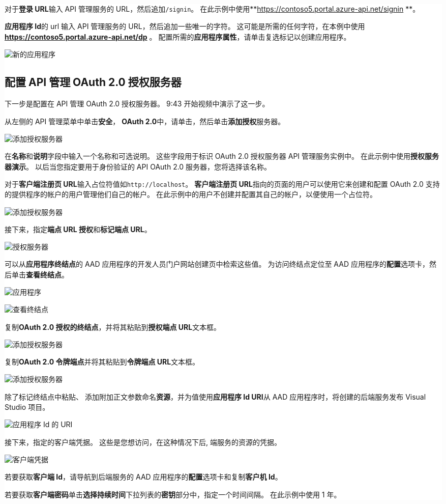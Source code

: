 对于**登录 URL**输入 API 管理服务的 URL，然后追加`/signin`。 在此示例中使用**https://contoso5.portal.azure-api.net/signin **。

**应用程序 Id**的 url 输入 API 管理服务的 URL，然后追加一些唯一的字符。 这可能是所需的任何字符，在本例中使用**https://contoso5.portal.azure-api.net/dp** 。 配置所需的**应用程序属性**，请单击复选标记以创建应用程序。

![新的应用程序][api-management-aad-new-application-devportal-2]

## <a name="configure-an-api-management-oauth-20-authorization-server"></a>配置 API 管理 OAuth 2.0 授权服务器

下一步是配置在 API 管理 OAuth 2.0 授权服务器。 9:43 开始视频中演示了这一步。

从左侧的 API 管理菜单中单击**安全**， **OAuth 2.0**中，请单击，然后单击**添加授权**服务器。

![添加授权服务器][api-management-add-authorization-server]

在**名称**和**说明**字段中输入一个名称和可选说明。 这些字段用于标识 OAuth 2.0 授权服务器 API 管理服务实例中。 在此示例中使用**授权服务器演示**。 以后当您指定要用于身份验证的 API OAuth 2.0 服务器，您将选择该名称。

对于**客户端注册页 URL**输入占位符值如`http://localhost`。  **客户端注册页 URL**指向的页面的用户可以使用它来创建和配置 OAuth 2.0 支持的提供程序的帐户的用户管理他们自己的帐户。 在此示例中的用户不创建并配置其自己的帐户，以便使用一个占位符。

![添加授权服务器][api-management-add-authorization-server-1]

接下来，指定**端点 URL 授权**和**标记端点 URL**。

![授权服务器][api-management-add-authorization-server-1a]

可以从**应用程序终结点**的 AAD 应用程序的开发人员门户网站创建页中检索这些值。 为访问终结点定位至 AAD 应用程序的**配置**选项卡，然后单击**查看终结点**。

![应用程序][api-management-aad-devportal-application]

![查看终结点][api-management-aad-view-endpoints]

复制**OAuth 2.0 授权的终结点**，并将其粘贴到**授权端点 URL**文本框。

![添加授权服务器][api-management-add-authorization-server-2]

复制**OAuth 2.0 令牌端点**并将其粘贴到**令牌端点 URL**文本框。

![添加授权服务器][api-management-add-authorization-server-2a]

除了标记终结点中粘贴、 添加附加正文参数命名**资源**，并为值使用**应用程序 Id URI**从 AAD 应用程序时，将创建的后端服务发布 Visual Studio 项目。

![应用程序 Id 的 URI][api-management-aad-sso-uri]

接下来，指定的客户端凭据。 这些是您想访问，在这种情况下后, 端服务的资源的凭据。

![客户端凭据][api-management-client-credentials]

若要获取**客户端 Id**，请导航到后端服务的 AAD 应用程序的**配置**选项卡和复制**客户机 Id**。

若要获取**客户端密码**单击**选择持续时间**下拉列表的**密钥**部分中，指定一个时间间隔。 在此示例中使用 1 年。


[api-management-management-console]: ./media/api-management-howto-protect-backend-with-aad/api-management-management-console.png
[api-management-import-api]: ./media/api-management-howto-protect-backend-with-aad/api-management-import-api.png
[api-management-import-new-api]: ./media/api-management-howto-protect-backend-with-aad/api-management-import-new-api.png
[api-management-create-aad-menu]: ./media/api-management-howto-protect-backend-with-aad/api-management-create-aad-menu.png
[api-management-create-aad]: ./media/api-management-howto-protect-backend-with-aad/api-management-create-aad.png
[api-management-new-web-app]: ./media/api-management-howto-protect-backend-with-aad/api-management-new-web-app.png
[api-management-new-project]: ./media/api-management-howto-protect-backend-with-aad/api-management-new-project.png
[api-management-new-project-cloud]: ./media/api-management-howto-protect-backend-with-aad/api-management-new-project-cloud.png
[api-management-change-authentication]: ./media/api-management-howto-protect-backend-with-aad/api-management-change-authentication.png
[api-management-sign-in-vidual-studio]: ./media/api-management-howto-protect-backend-with-aad/api-management-sign-in-vidual-studio.png
[api-management-configure-web-app]: ./media/api-management-howto-protect-backend-with-aad/api-management-configure-web-app.png
[api-management-aad-domains]: ./media/api-management-howto-protect-backend-with-aad/api-management-aad-domains.png
[api-management-add-controller]: ./media/api-management-howto-protect-backend-with-aad/api-management-add-controller.png
[api-management-web-publish]: ./media/api-management-howto-protect-backend-with-aad/api-management-web-publish.png
[api-management-aad-backend-app]: ./media/api-management-howto-protect-backend-with-aad/api-management-aad-backend-app.png
[api-management-aad-add-permissions]: ./media/api-management-howto-protect-backend-with-aad/api-management-aad-add-permissions.png
[api-management-developer-portal-menu]: ./media/api-management-howto-protect-backend-with-aad/api-management-developer-portal-menu.png
[api-management-dev-portal-apis]: ./media/api-management-howto-protect-backend-with-aad/api-management-dev-portal-apis.png
[api-management-dev-portal-try-it]: ./media/api-management-howto-protect-backend-with-aad/api-management-dev-portal-try-it.png
[api-management-dev-portal-send-401]: ./media/api-management-howto-protect-backend-with-aad/api-management-dev-portal-send-401.png
[api-management-aad-new-application-devportal]: ./media/api-management-howto-protect-backend-with-aad/api-management-aad-new-application-devportal.png
[api-management-aad-new-application-devportal-1]: ./media/api-management-howto-protect-backend-with-aad/api-management-aad-new-application-devportal-1.png
[api-management-aad-new-application-devportal-2]: ./media/api-management-howto-protect-backend-with-aad/api-management-aad-new-application-devportal-2.png
[api-management-aad-devportal-application]: ./media/api-management-howto-protect-backend-with-aad/api-management-aad-devportal-application.png
[api-management-add-authorization-server]: ./media/api-management-howto-protect-backend-with-aad/api-management-add-authorization-server.png
[api-management-aad-sso-uri]: ./media/api-management-howto-protect-backend-with-aad/api-management-aad-sso-uri.png
[api-management-aad-view-endpoints]: ./media/api-management-howto-protect-backend-with-aad/api-management-aad-view-endpoints.png
[api-management-aad-client-id]: ./media/api-management-howto-protect-backend-with-aad/api-management-aad-client-id.png
[api-management-add-authorization-server-1]: ./media/api-management-howto-protect-backend-with-aad/api-management-add-authorization-server-1.png
[api-management-add-authorization-server-2]: ./media/api-management-howto-protect-backend-with-aad/api-management-add-authorization-server-2.png
[api-management-add-authorization-server-2a]: ./media/api-management-howto-protect-backend-with-aad/api-management-add-authorization-server-2a.png
[api-management-add-authorization-server-3]: ./media/api-management-howto-protect-backend-with-aad/api-management-add-authorization-server-3.png
[api-management-aad-reply-url]: ./media/api-management-howto-protect-backend-with-aad/api-management-aad-reply-url.png
[api-management-add-devportal-permissions]: ./media/api-management-howto-protect-backend-with-aad/api-management-add-devportal-permissions.png
[api-management-aad-add-app-permissions]: ./media/api-management-howto-protect-backend-with-aad/api-management-aad-add-app-permissions.png
[api-management-aad-add-delegated-permissions]: ./media/api-management-howto-protect-backend-with-aad/api-management-aad-add-delegated-permissions.png
[api-management-calc-api]: ./media/api-management-howto-protect-backend-with-aad/api-management-calc-api.png
[api-management-enable-aad-calculator]: ./media/api-management-howto-protect-backend-with-aad/api-management-enable-aad-calculator.png
[api-management-devportal-authorization-code]: ./media/api-management-howto-protect-backend-with-aad/api-management-devportal-authorization-code.png
[api-management-devportal-response]: ./media/api-management-howto-protect-backend-with-aad/api-management-devportal-response.png
[api-management-calc-authorization-server]: ./media/api-management-howto-protect-backend-with-aad/api-management-calc-authorization-server.png
[api-management-add-authorization-server-1a]: ./media/api-management-howto-protect-backend-with-aad/api-management-add-authorization-server-1a.png
[api-management-client-credentials]: ./media/api-management-howto-protect-backend-with-aad/api-management-client-credentials.png
[api-management-new-aad-application-menu]: ./media/api-management-howto-protect-backend-with-aad/api-management-new-aad-application-menu.png
[创建 API 管理服务实例]: api-management-get-started.md#create-service-instance
[管理您的第一个 API]: api-management-get-started.md